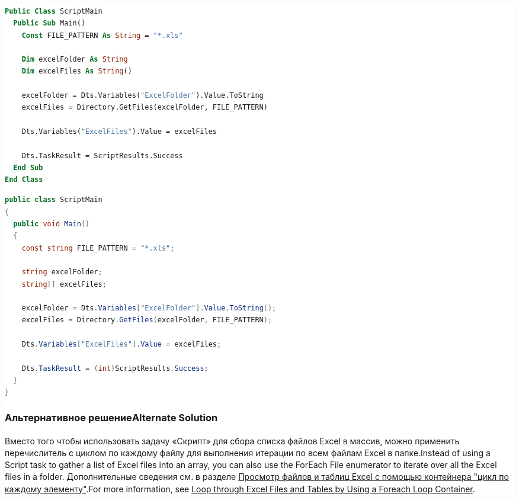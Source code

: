 ```vb  
Public Class ScriptMain  
  Public Sub Main()  
    Const FILE_PATTERN As String = "*.xls"  
  
    Dim excelFolder As String  
    Dim excelFiles As String()  
  
    excelFolder = Dts.Variables("ExcelFolder").Value.ToString  
    excelFiles = Directory.GetFiles(excelFolder, FILE_PATTERN)  
  
    Dts.Variables("ExcelFiles").Value = excelFiles  
  
    Dts.TaskResult = ScriptResults.Success  
  End Sub  
End Class  
```  
  
```csharp  
public class ScriptMain  
{  
  public void Main()  
  {  
    const string FILE_PATTERN = "*.xls";  
  
    string excelFolder;  
    string[] excelFiles;  
  
    excelFolder = Dts.Variables["ExcelFolder"].Value.ToString();  
    excelFiles = Directory.GetFiles(excelFolder, FILE_PATTERN);  
  
    Dts.Variables["ExcelFiles"].Value = excelFiles;  
  
    Dts.TaskResult = (int)ScriptResults.Success;  
  }  
}  
```  
  
### <a name="alternate-solution"></a><span data-ttu-id="524a8-192">Альтернативное решение</span><span class="sxs-lookup"><span data-stu-id="524a8-192">Alternate Solution</span></span>  
 <span data-ttu-id="524a8-193">Вместо того чтобы использовать задачу «Скрипт» для сбора списка файлов Excel в массив, можно применить перечислитель с циклом по каждому файлу для выполнения итерации по всем файлам Excel в папке.</span><span class="sxs-lookup"><span data-stu-id="524a8-193">Instead of using a Script task to gather a list of Excel files into an array, you can also use the ForEach File enumerator to iterate over all the Excel files in a folder.</span></span> <span data-ttu-id="524a8-194">Дополнительные сведения см. в разделе [Просмотр файлов и таблиц Excel с помощью контейнера "цикл по каждому элементу"](../control-flow/foreach-loop-container.md).</span><span class="sxs-lookup"><span data-stu-id="524a8-194">For more information, see [Loop through Excel Files and Tables by Using a Foreach Loop Container](../control-flow/foreach-loop-container.md).</span></span>  
  